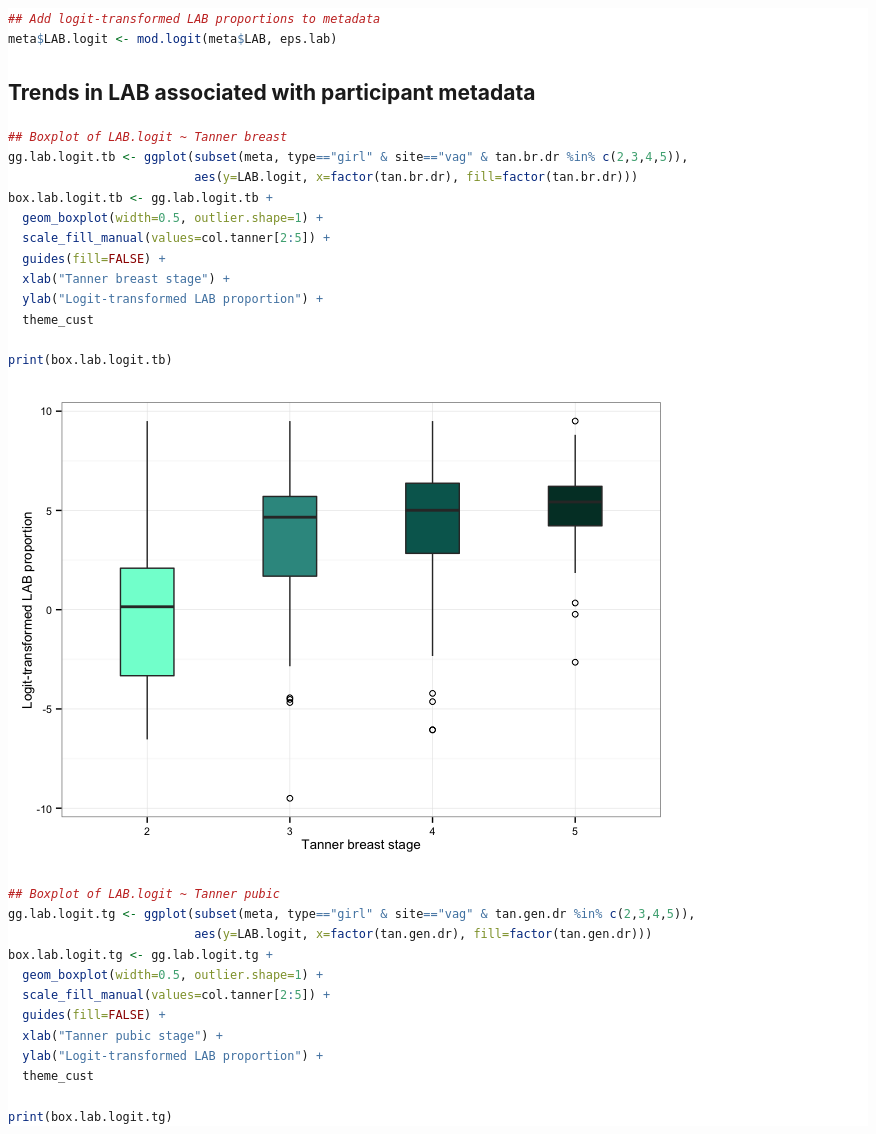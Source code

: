 ```r
## Add logit-transformed LAB proportions to metadata
meta$LAB.logit <- mod.logit(meta$LAB, eps.lab)
```

## Trends in LAB associated with participant metadata

```r
## Boxplot of LAB.logit ~ Tanner breast
gg.lab.logit.tb <- ggplot(subset(meta, type=="girl" & site=="vag" & tan.br.dr %in% c(2,3,4,5)), 
                          aes(y=LAB.logit, x=factor(tan.br.dr), fill=factor(tan.br.dr)))
box.lab.logit.tb <- gg.lab.logit.tb + 
  geom_boxplot(width=0.5, outlier.shape=1) +
  scale_fill_manual(values=col.tanner[2:5]) +
  guides(fill=FALSE) +
  xlab("Tanner breast stage") +
  ylab("Logit-transformed LAB proportion") +
  theme_cust

print(box.lab.logit.tb)
```

![plot of chunk lab-trends](./03-community-dynamics_files/figure-html/lab-trends1.png) 

```r
## Boxplot of LAB.logit ~ Tanner pubic
gg.lab.logit.tg <- ggplot(subset(meta, type=="girl" & site=="vag" & tan.gen.dr %in% c(2,3,4,5)), 
                          aes(y=LAB.logit, x=factor(tan.gen.dr), fill=factor(tan.gen.dr)))
box.lab.logit.tg <- gg.lab.logit.tg + 
  geom_boxplot(width=0.5, outlier.shape=1) +
  scale_fill_manual(values=col.tanner[2:5]) +
  guides(fill=FALSE) +
  xlab("Tanner pubic stage") +
  ylab("Logit-transformed LAB proportion") +
  theme_cust

print(box.lab.logit.tg)
```
